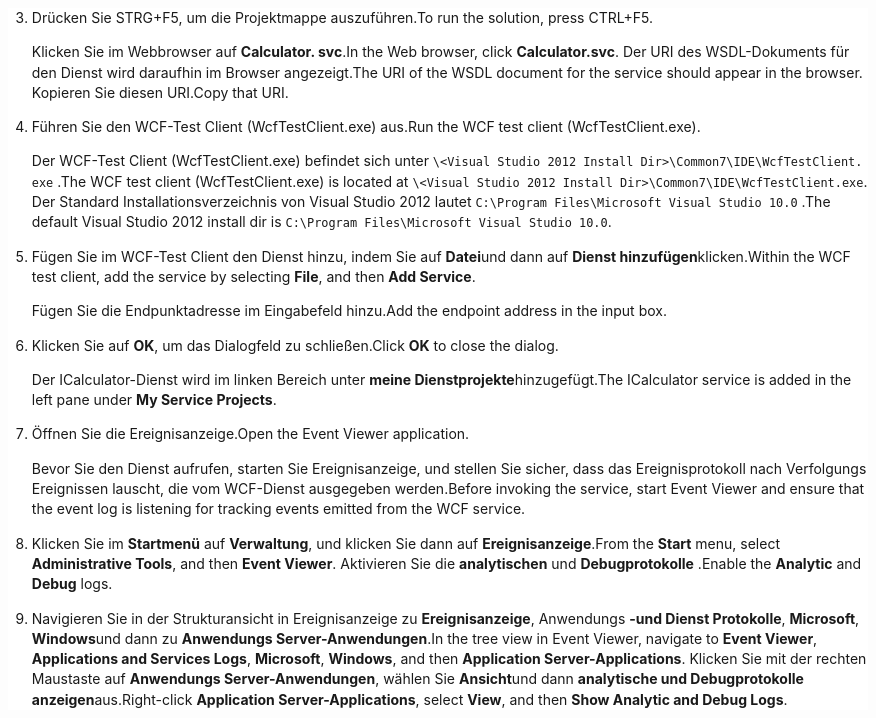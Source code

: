 3. <span data-ttu-id="0ea41-145">Drücken Sie STRG+F5, um die Projektmappe auszuführen.</span><span class="sxs-lookup"><span data-stu-id="0ea41-145">To run the solution, press CTRL+F5.</span></span>  
  
     <span data-ttu-id="0ea41-146">Klicken Sie im Webbrowser auf **Calculator. svc**.</span><span class="sxs-lookup"><span data-stu-id="0ea41-146">In the Web browser, click **Calculator.svc**.</span></span> <span data-ttu-id="0ea41-147">Der URI des WSDL-Dokuments für den Dienst wird daraufhin im Browser angezeigt.</span><span class="sxs-lookup"><span data-stu-id="0ea41-147">The URI of the WSDL document for the service should appear in the browser.</span></span> <span data-ttu-id="0ea41-148">Kopieren Sie diesen URI.</span><span class="sxs-lookup"><span data-stu-id="0ea41-148">Copy that URI.</span></span>  
  
4. <span data-ttu-id="0ea41-149">Führen Sie den WCF-Test Client (WcfTestClient.exe) aus.</span><span class="sxs-lookup"><span data-stu-id="0ea41-149">Run the WCF test client (WcfTestClient.exe).</span></span>  
  
     <span data-ttu-id="0ea41-150">Der WCF-Test Client (WcfTestClient.exe) befindet sich unter `\<Visual Studio 2012 Install Dir>\Common7\IDE\WcfTestClient.exe` .</span><span class="sxs-lookup"><span data-stu-id="0ea41-150">The WCF test client (WcfTestClient.exe) is located at `\<Visual Studio 2012 Install Dir>\Common7\IDE\WcfTestClient.exe`.</span></span> <span data-ttu-id="0ea41-151">Der Standard Installationsverzeichnis von Visual Studio 2012 lautet `C:\Program Files\Microsoft Visual Studio 10.0` .</span><span class="sxs-lookup"><span data-stu-id="0ea41-151">The default Visual Studio 2012 install dir is `C:\Program Files\Microsoft Visual Studio 10.0`.</span></span>  
  
5. <span data-ttu-id="0ea41-152">Fügen Sie im WCF-Test Client den Dienst hinzu, indem Sie auf **Datei**und dann auf **Dienst hinzufügen**klicken.</span><span class="sxs-lookup"><span data-stu-id="0ea41-152">Within the WCF test client, add the service by selecting **File**, and then **Add Service**.</span></span>  
  
     <span data-ttu-id="0ea41-153">Fügen Sie die Endpunktadresse im Eingabefeld hinzu.</span><span class="sxs-lookup"><span data-stu-id="0ea41-153">Add the endpoint address in the input box.</span></span>  
  
6. <span data-ttu-id="0ea41-154">Klicken Sie auf **OK**, um das Dialogfeld zu schließen.</span><span class="sxs-lookup"><span data-stu-id="0ea41-154">Click **OK** to close the dialog.</span></span>  
  
     <span data-ttu-id="0ea41-155">Der ICalculator-Dienst wird im linken Bereich unter **meine Dienstprojekte**hinzugefügt.</span><span class="sxs-lookup"><span data-stu-id="0ea41-155">The ICalculator service is added in the left pane under **My Service Projects**.</span></span>  
  
7. <span data-ttu-id="0ea41-156">Öffnen Sie die Ereignisanzeige.</span><span class="sxs-lookup"><span data-stu-id="0ea41-156">Open the Event Viewer application.</span></span>  
  
     <span data-ttu-id="0ea41-157">Bevor Sie den Dienst aufrufen, starten Sie Ereignisanzeige, und stellen Sie sicher, dass das Ereignisprotokoll nach Verfolgungs Ereignissen lauscht, die vom WCF-Dienst ausgegeben werden.</span><span class="sxs-lookup"><span data-stu-id="0ea41-157">Before invoking the service, start Event Viewer and ensure that the event log is listening for tracking events emitted from the WCF service.</span></span>  
  
8. <span data-ttu-id="0ea41-158">Klicken Sie im **Startmenü** auf **Verwaltung**, und klicken Sie dann auf **Ereignisanzeige**.</span><span class="sxs-lookup"><span data-stu-id="0ea41-158">From the **Start** menu, select **Administrative Tools**, and then **Event Viewer**.</span></span> <span data-ttu-id="0ea41-159">Aktivieren Sie die **analytischen** und **Debugprotokolle** .</span><span class="sxs-lookup"><span data-stu-id="0ea41-159">Enable the **Analytic** and **Debug** logs.</span></span>  
  
9. <span data-ttu-id="0ea41-160">Navigieren Sie in der Strukturansicht in Ereignisanzeige zu **Ereignisanzeige**, Anwendungs **-und Dienst Protokolle**, **Microsoft**, **Windows**und dann zu **Anwendungs Server-Anwendungen**.</span><span class="sxs-lookup"><span data-stu-id="0ea41-160">In the tree view in Event Viewer, navigate to **Event Viewer**, **Applications and Services Logs**, **Microsoft**, **Windows**, and then **Application Server-Applications**.</span></span> <span data-ttu-id="0ea41-161">Klicken Sie mit der rechten Maustaste auf **Anwendungs Server-Anwendungen**, wählen Sie **Ansicht**und dann **analytische und Debugprotokolle anzeigen**aus.</span><span class="sxs-lookup"><span data-stu-id="0ea41-161">Right-click **Application Server-Applications**, select **View**, and then **Show Analytic and Debug Logs**.</span></span>  
  